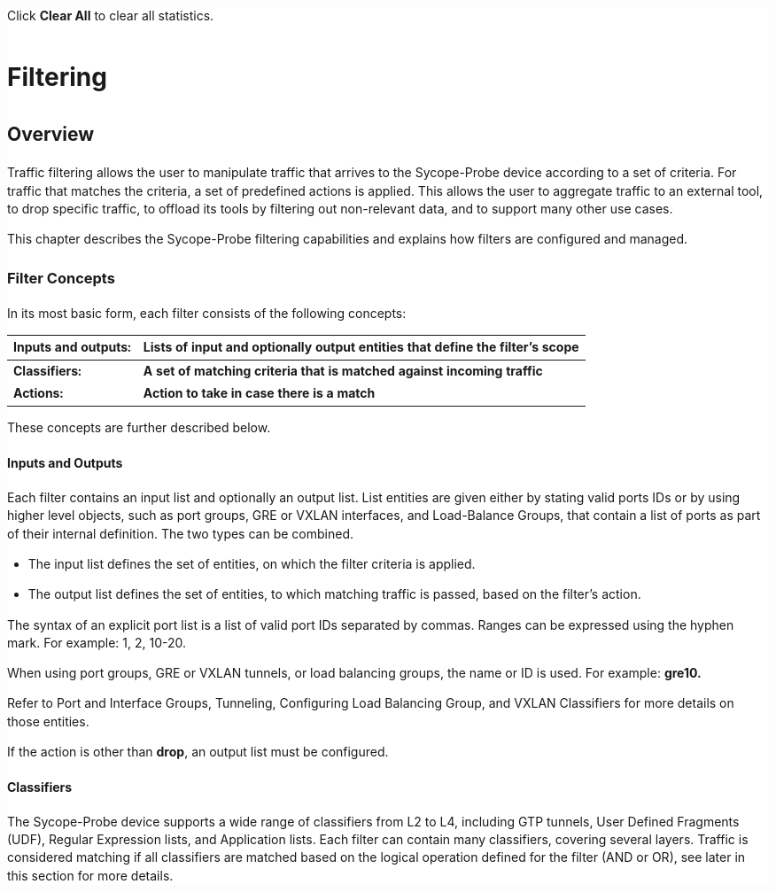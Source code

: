 Click **Clear All** to clear all statistics.

# Filtering

## Overview

Traffic filtering allows the user to manipulate traffic that arrives to the Sycope-Probe device according to a set of criteria. For traffic that matches the criteria, a set of predefined actions is applied. This allows the user to aggregate traffic to an external tool, to drop specific traffic, to offload its tools by filtering out non-relevant data, and to support many other use cases.

This chapter describes the Sycope-Probe filtering capabilities and explains how filters are configured and managed.

### Filter Concepts

In its most basic form, each filter consists of the following concepts:

| **Inputs and outputs:** | **Lists of input and optionally output entities that define the filter’s scope** |
| ----------------------- | ------------------------------------------------------------ |
| **Classifiers:**        | **A set of matching criteria that is matched against incoming traffic** |
| **Actions:**            | **Action to take in case there is a match**                  |

These concepts are further described below.

#### Inputs and Outputs

Each filter contains an input list and optionally an output list. List entities are given either by stating valid ports IDs or by using higher level objects, such as port groups, GRE or VXLAN interfaces, and Load-Balance Groups, that contain a list of ports as part of their internal definition. The two types can be combined.

- The input list defines the set of entities, on which the filter criteria is applied.

- The output list defines the set of entities, to which matching traffic is passed, based on the filter’s action.

The syntax of an explicit port list is a list of valid port IDs separated by commas. Ranges can be expressed using the hyphen mark. For example: 1, 2, 10-20.

When using port groups, GRE or VXLAN tunnels, or load balancing groups, the name or ID is used. For example: **gre10.**

Refer to Port and Interface Groups, Tunneling, Configuring Load Balancing Group, and VXLAN Classifiers for more details on those entities.

If the action is other than **drop**, an output list must be configured.

#### Classifiers

The Sycope-Probe device supports a wide range of classifiers from L2 to L4, including GTP tunnels, User Defined Fragments (UDF), Regular Expression lists, and Application lists. Each filter can contain many classifiers, covering several layers. Traffic is considered matching if all classifiers are matched based on the logical operation defined for the filter (AND or OR), see later in this section for more details.
